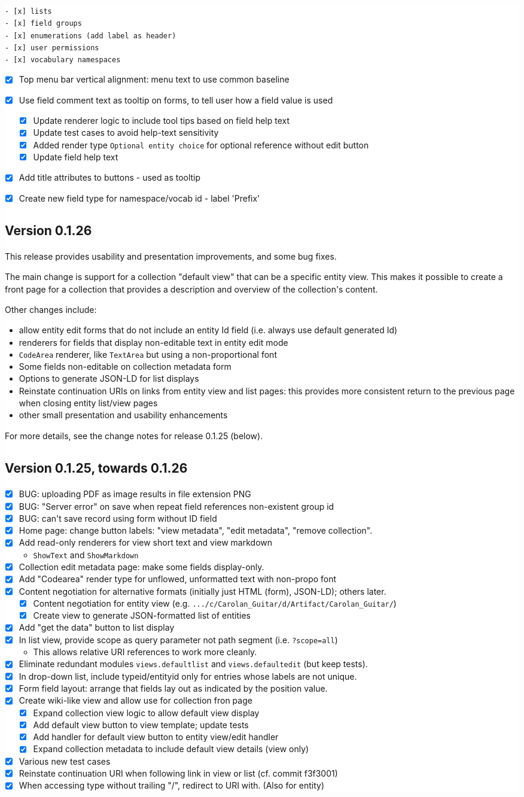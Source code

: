    - [x] lists
    - [x] field groups
    - [x] enumerations (add label as header)
    - [x] user permissions
    - [x] vocabulary namespaces
- [x] Top menu bar vertical alignment: menu text to use common baseline
- [x] Use field comment text as tooltip on forms, to tell user how a field value is used
    - [x] Update renderer logic to include tool tips based on field help text
    - [x] Update test cases to avoid help-text sensitivity
    - [x] Added render type `Optional entity choice` for optional reference without edit button
    - [x] Update field help text
- [x] Add title attributes to buttons - used as tooltip
- [x] Create new field type for namespace/vocab id - label 'Prefix'


## Version 0.1.26

This release provides usability and presentation improvements, and some bug fixes.

The main change is support for a collection "default view" that can be a specific entity view.  This makes it possible to create a front page for a collection that provides a description and overview of the collection's content.

Other changes include:
- allow entity edit forms that do not include an entity Id field (i.e. always use default generated Id)
- renderers for fields that display non-editable text in entity edit mode
- `CodeArea` renderer, like `TextArea` but using a non-proportional font
- Some fields non-editable on collection metadata form
- Options to generate JSON-LD for list displays
- Reinstate continuation URIs on links from entity view and list pages:  this provides more consistent return to the previous page when closing entity list/view pages
- other small presentation and usability enhancements

For more details, see the change notes for release 0.1.25 (below).


## Version 0.1.25, towards 0.1.26

- [x] BUG: uploading PDF as image results in file extension PNG
- [x] BUG: "Server error" on save when repeat field references non-existent group id
- [x] BUG: can't save record using form without ID field
- [x] Home page: change button labels: "view metadata", "edit metadata", "remove collection".
- [x] Add read-only renderers for view short text and view markdown
    - `ShowText` and `ShowMarkdown`
- [x] Collection edit metadata page: make some fields display-only.
- [x] Add "Codearea" render type for unflowed, unformatted text with non-propo font
- [x] Content negotiation for alternative formats (initially just HTML (form), JSON-LD); others later.
    - [x] Content negotiation for entity view (e.g. `.../c/Carolan_Guitar/d/Artifact/Carolan_Guitar/`)
    - [x] Create view to generate JSON-formatted list of entities
- [x] Add "get the data" button to list display
- [x] In list view, provide scope as query parameter not path segment (i.e. `?scope=all`)
    - This allows relative URI references to work more cleanly.
- [x] Eliminate redundant modules `views.defaultlist` and `views.defaultedit` (but keep tests).
- [x] In drop-down list, include typeid/entityid only for entries whose labels are not unique.
- [x] Form field layout: arrange that fields lay out as indicated by the position value.
- [x] Create wiki-like view and allow use for collection fron page
    - [x] Expand collection view logic to allow default view display
    - [x] Add default view button to view template; update tests
    - [x] Add handler for default view button to entity view/edit handler
    - [x] Expand collection metadata to include default view details (view only)
- [x] Various new test cases
- [x] Reinstate continuation URI when following link in view or list (cf. commit f3f3001)
- [x] When accessing type without trailing "/", redirect to URI with. (Also for entity)